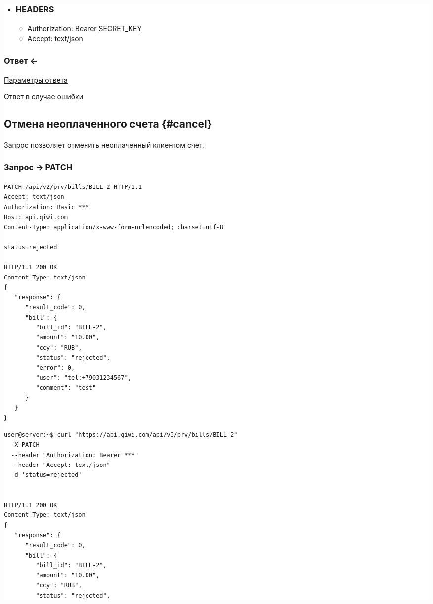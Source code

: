 <ul class="nestedList header">
    <li><h3>HEADERS</h3>
        <ul>
             <li>Authorization: Bearer <a href="#auth_param">SECRET_KEY</a></li>
             <li>Accept: text/json</li>
        </ul>
    </li>
</ul>

<h3 class="request">Ответ ←</h3>

[Параметры ответа](#response_bill)

[Ответ в случае ошибки](#response_error)



## Отмена неоплаченного счета {#cancel}

Запрос позволяет отменить неоплаченный клиентом счет.

<h3 class="request method">Запрос → PATCH</h3>

~~~http
PATCH /api/v2/prv/bills/BILL-2 HTTP/1.1
Accept: text/json
Authorization: Basic ***
Host: api.qiwi.com
Content-Type: application/x-www-form-urlencoded; charset=utf-8

status=rejected

HTTP/1.1 200 OK
Content-Type: text/json
{
   "response": {
      "result_code": 0,
      "bill": {
         "bill_id": "BILL-2",
         "amount": "10.00",
         "ccy": "RUB",
         "status": "rejected",
         "error": 0,
         "user": "tel:+79031234567",
         "comment": "test"
      }
   }
}
~~~

~~~shell
user@server:~$ curl "https://api.qiwi.com/api/v3/prv/bills/BILL-2"
  -X PATCH
  --header "Authorization: Bearer ***"
  --header "Accept: text/json"
  -d 'status=rejected'


HTTP/1.1 200 OK
Content-Type: text/json
{
   "response": {
      "result_code": 0,
      "bill": {
         "bill_id": "BILL-2",
         "amount": "10.00",
         "ccy": "RUB",
         "status": "rejected",
~~~